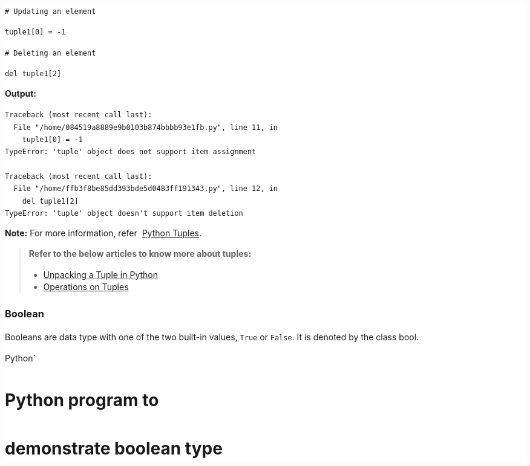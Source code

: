 ```

```

```
# Updating an element
```

```
tuple1[0] = -1
```

```

```

```
# Deleting an element
```

```
del tuple1[2]
```

**Output:**

```
Traceback (most recent call last):
  File "/home/084519a8889e9b0103b874bbbb93e1fb.py", line 11, in
    tuple1[0] = -1
TypeError: 'tuple' object does not support item assignment

Traceback (most recent call last):
  File "/home/ffb3f8be85dd393bde5d0483ff191343.py", line 12, in
    del tuple1[2]
TypeError: 'tuple' object doesn't support item deletion

```

**Note:** For more information, refer  [Python Tuples](https://www.geeksforgeeks.org/python-tuples/).

> **Refer to the below articles to know more about tuples:**
>
> - [Unpacking a Tuple in Python](http://geeksforgeeks.org/unpacking-a-tuple-in-python/)
> - [Operations on Tuples](https://www.geeksforgeeks.org/tuples-in-python/)

### Boolean

Booleans are data type with one of the two built-in values, `True` or `False`. It is denoted by the class bool.

Python`
# Python program to
# demonstrate boolean type
